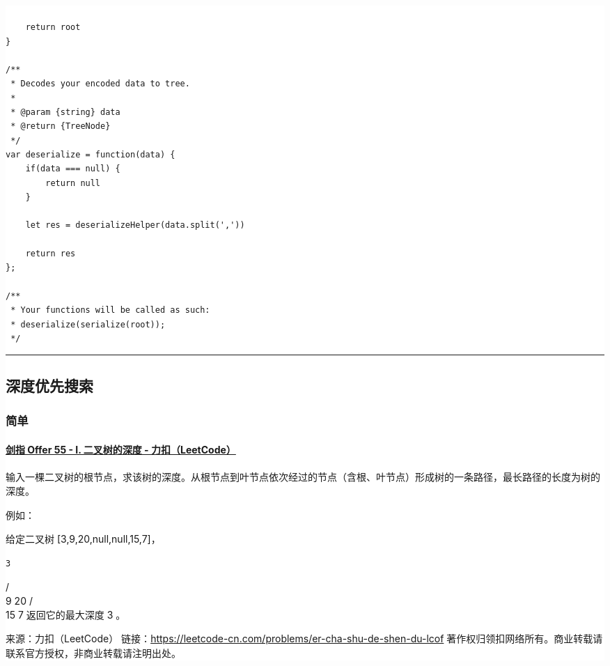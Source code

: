 ```

    return root
}

/**
 * Decodes your encoded data to tree.
 *
 * @param {string} data
 * @return {TreeNode}
 */
var deserialize = function(data) {
    if(data === null) {
        return null
    }

    let res = deserializeHelper(data.split(','))

    return res
};

/**
 * Your functions will be called as such:
 * deserialize(serialize(root));
 */
```


----

## 深度优先搜索

### 简单

#### [剑指 Offer 55 - I. 二叉树的深度 - 力扣（LeetCode）](https://leetcode-cn.com/problems/er-cha-shu-de-shen-du-lcof/)

输入一棵二叉树的根节点，求该树的深度。从根节点到叶节点依次经过的节点（含根、叶节点）形成树的一条路径，最长路径的长度为树的深度。

例如：

给定二叉树 [3,9,20,null,null,15,7]，

    3
   / \
  9  20
    /  \
   15   7
返回它的最大深度 3 。

来源：力扣（LeetCode）
链接：https://leetcode-cn.com/problems/er-cha-shu-de-shen-du-lcof
著作权归领扣网络所有。商业转载请联系官方授权，非商业转载请注明出处。
